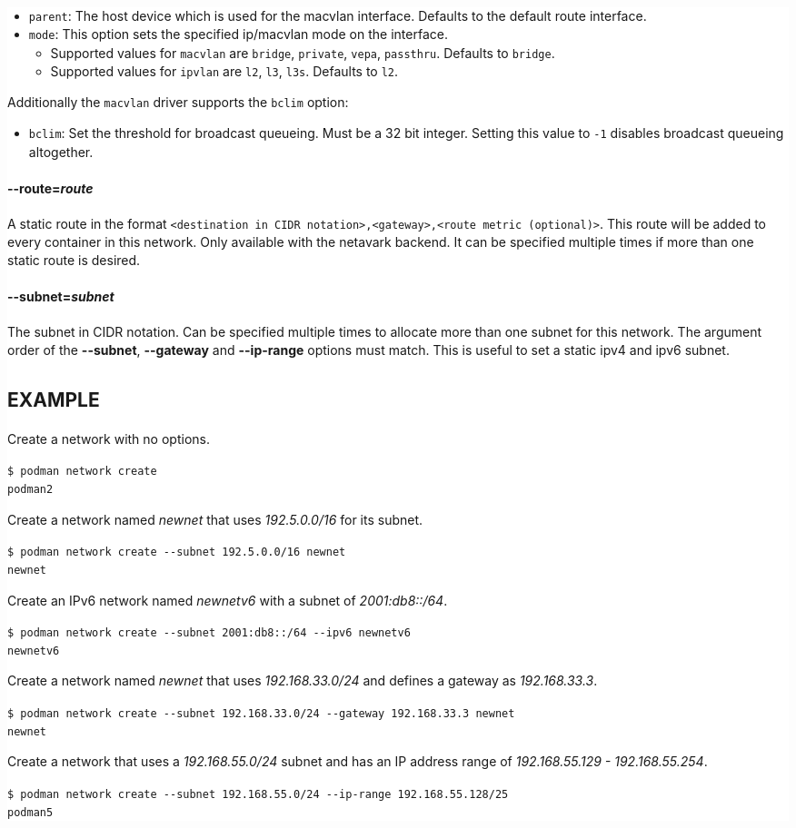 - `parent`: The host device which is used for the macvlan interface. Defaults to the default route interface.
- `mode`: This option sets the specified ip/macvlan mode on the interface.
  - Supported values for `macvlan` are `bridge`, `private`, `vepa`, `passthru`. Defaults to `bridge`.
  - Supported values for `ipvlan` are `l2`, `l3`, `l3s`. Defaults to `l2`.

Additionally the `macvlan` driver supports the `bclim` option:

- `bclim`: Set the threshold for broadcast queueing. Must be a 32 bit integer. Setting this value to `-1` disables broadcast queueing altogether.

#### **--route**=*route*

A static route in the format `<destination in CIDR notation>,<gateway>,<route metric (optional)>`. This route will be added to every container in this network. Only available with the netavark backend. It can be specified multiple times if more than one static route is desired.

#### **--subnet**=*subnet*

The subnet in CIDR notation. Can be specified multiple times to allocate more than one subnet for this network.
The argument order of the **--subnet**, **--gateway** and **--ip-range** options must match.
This is useful to set a static ipv4 and ipv6 subnet.

## EXAMPLE

Create a network with no options.
```
$ podman network create
podman2
```

Create a network named *newnet* that uses *192.5.0.0/16* for its subnet.
```
$ podman network create --subnet 192.5.0.0/16 newnet
newnet
```

Create an IPv6 network named *newnetv6* with a subnet of *2001\:db8::/64*.
```
$ podman network create --subnet 2001:db8::/64 --ipv6 newnetv6
newnetv6
```

Create a network named *newnet* that uses *192.168.33.0/24* and defines a gateway as *192.168.33.3*.
```
$ podman network create --subnet 192.168.33.0/24 --gateway 192.168.33.3 newnet
newnet
```

Create a network that uses a *192.168.55.0/24* subnet and has an IP address range of *192.168.55.129 - 192.168.55.254*.
```
$ podman network create --subnet 192.168.55.0/24 --ip-range 192.168.55.128/25
podman5
```
